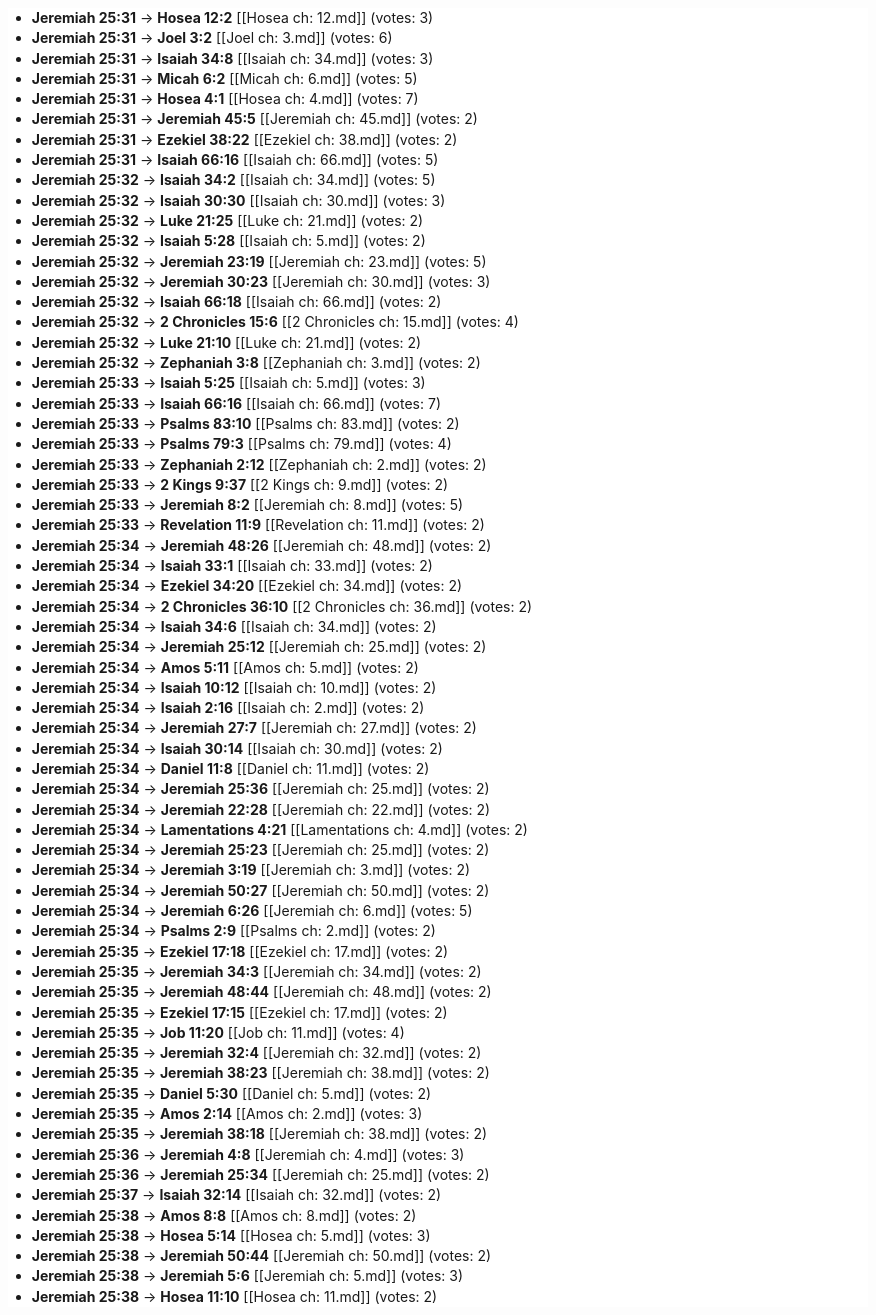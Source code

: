 - **Jeremiah 25:31** → **Hosea 12:2** [[Hosea ch: 12.md]] (votes: 3)
- **Jeremiah 25:31** → **Joel 3:2** [[Joel ch: 3.md]] (votes: 6)
- **Jeremiah 25:31** → **Isaiah 34:8** [[Isaiah ch: 34.md]] (votes: 3)
- **Jeremiah 25:31** → **Micah 6:2** [[Micah ch: 6.md]] (votes: 5)
- **Jeremiah 25:31** → **Hosea 4:1** [[Hosea ch: 4.md]] (votes: 7)
- **Jeremiah 25:31** → **Jeremiah 45:5** [[Jeremiah ch: 45.md]] (votes: 2)
- **Jeremiah 25:31** → **Ezekiel 38:22** [[Ezekiel ch: 38.md]] (votes: 2)
- **Jeremiah 25:31** → **Isaiah 66:16** [[Isaiah ch: 66.md]] (votes: 5)
- **Jeremiah 25:32** → **Isaiah 34:2** [[Isaiah ch: 34.md]] (votes: 5)
- **Jeremiah 25:32** → **Isaiah 30:30** [[Isaiah ch: 30.md]] (votes: 3)
- **Jeremiah 25:32** → **Luke 21:25** [[Luke ch: 21.md]] (votes: 2)
- **Jeremiah 25:32** → **Isaiah 5:28** [[Isaiah ch: 5.md]] (votes: 2)
- **Jeremiah 25:32** → **Jeremiah 23:19** [[Jeremiah ch: 23.md]] (votes: 5)
- **Jeremiah 25:32** → **Jeremiah 30:23** [[Jeremiah ch: 30.md]] (votes: 3)
- **Jeremiah 25:32** → **Isaiah 66:18** [[Isaiah ch: 66.md]] (votes: 2)
- **Jeremiah 25:32** → **2 Chronicles 15:6** [[2 Chronicles ch: 15.md]] (votes: 4)
- **Jeremiah 25:32** → **Luke 21:10** [[Luke ch: 21.md]] (votes: 2)
- **Jeremiah 25:32** → **Zephaniah 3:8** [[Zephaniah ch: 3.md]] (votes: 2)
- **Jeremiah 25:33** → **Isaiah 5:25** [[Isaiah ch: 5.md]] (votes: 3)
- **Jeremiah 25:33** → **Isaiah 66:16** [[Isaiah ch: 66.md]] (votes: 7)
- **Jeremiah 25:33** → **Psalms 83:10** [[Psalms ch: 83.md]] (votes: 2)
- **Jeremiah 25:33** → **Psalms 79:3** [[Psalms ch: 79.md]] (votes: 4)
- **Jeremiah 25:33** → **Zephaniah 2:12** [[Zephaniah ch: 2.md]] (votes: 2)
- **Jeremiah 25:33** → **2 Kings 9:37** [[2 Kings ch: 9.md]] (votes: 2)
- **Jeremiah 25:33** → **Jeremiah 8:2** [[Jeremiah ch: 8.md]] (votes: 5)
- **Jeremiah 25:33** → **Revelation 11:9** [[Revelation ch: 11.md]] (votes: 2)
- **Jeremiah 25:34** → **Jeremiah 48:26** [[Jeremiah ch: 48.md]] (votes: 2)
- **Jeremiah 25:34** → **Isaiah 33:1** [[Isaiah ch: 33.md]] (votes: 2)
- **Jeremiah 25:34** → **Ezekiel 34:20** [[Ezekiel ch: 34.md]] (votes: 2)
- **Jeremiah 25:34** → **2 Chronicles 36:10** [[2 Chronicles ch: 36.md]] (votes: 2)
- **Jeremiah 25:34** → **Isaiah 34:6** [[Isaiah ch: 34.md]] (votes: 2)
- **Jeremiah 25:34** → **Jeremiah 25:12** [[Jeremiah ch: 25.md]] (votes: 2)
- **Jeremiah 25:34** → **Amos 5:11** [[Amos ch: 5.md]] (votes: 2)
- **Jeremiah 25:34** → **Isaiah 10:12** [[Isaiah ch: 10.md]] (votes: 2)
- **Jeremiah 25:34** → **Isaiah 2:16** [[Isaiah ch: 2.md]] (votes: 2)
- **Jeremiah 25:34** → **Jeremiah 27:7** [[Jeremiah ch: 27.md]] (votes: 2)
- **Jeremiah 25:34** → **Isaiah 30:14** [[Isaiah ch: 30.md]] (votes: 2)
- **Jeremiah 25:34** → **Daniel 11:8** [[Daniel ch: 11.md]] (votes: 2)
- **Jeremiah 25:34** → **Jeremiah 25:36** [[Jeremiah ch: 25.md]] (votes: 2)
- **Jeremiah 25:34** → **Jeremiah 22:28** [[Jeremiah ch: 22.md]] (votes: 2)
- **Jeremiah 25:34** → **Lamentations 4:21** [[Lamentations ch: 4.md]] (votes: 2)
- **Jeremiah 25:34** → **Jeremiah 25:23** [[Jeremiah ch: 25.md]] (votes: 2)
- **Jeremiah 25:34** → **Jeremiah 3:19** [[Jeremiah ch: 3.md]] (votes: 2)
- **Jeremiah 25:34** → **Jeremiah 50:27** [[Jeremiah ch: 50.md]] (votes: 2)
- **Jeremiah 25:34** → **Jeremiah 6:26** [[Jeremiah ch: 6.md]] (votes: 5)
- **Jeremiah 25:34** → **Psalms 2:9** [[Psalms ch: 2.md]] (votes: 2)
- **Jeremiah 25:35** → **Ezekiel 17:18** [[Ezekiel ch: 17.md]] (votes: 2)
- **Jeremiah 25:35** → **Jeremiah 34:3** [[Jeremiah ch: 34.md]] (votes: 2)
- **Jeremiah 25:35** → **Jeremiah 48:44** [[Jeremiah ch: 48.md]] (votes: 2)
- **Jeremiah 25:35** → **Ezekiel 17:15** [[Ezekiel ch: 17.md]] (votes: 2)
- **Jeremiah 25:35** → **Job 11:20** [[Job ch: 11.md]] (votes: 4)
- **Jeremiah 25:35** → **Jeremiah 32:4** [[Jeremiah ch: 32.md]] (votes: 2)
- **Jeremiah 25:35** → **Jeremiah 38:23** [[Jeremiah ch: 38.md]] (votes: 2)
- **Jeremiah 25:35** → **Daniel 5:30** [[Daniel ch: 5.md]] (votes: 2)
- **Jeremiah 25:35** → **Amos 2:14** [[Amos ch: 2.md]] (votes: 3)
- **Jeremiah 25:35** → **Jeremiah 38:18** [[Jeremiah ch: 38.md]] (votes: 2)
- **Jeremiah 25:36** → **Jeremiah 4:8** [[Jeremiah ch: 4.md]] (votes: 3)
- **Jeremiah 25:36** → **Jeremiah 25:34** [[Jeremiah ch: 25.md]] (votes: 2)
- **Jeremiah 25:37** → **Isaiah 32:14** [[Isaiah ch: 32.md]] (votes: 2)
- **Jeremiah 25:38** → **Amos 8:8** [[Amos ch: 8.md]] (votes: 2)
- **Jeremiah 25:38** → **Hosea 5:14** [[Hosea ch: 5.md]] (votes: 3)
- **Jeremiah 25:38** → **Jeremiah 50:44** [[Jeremiah ch: 50.md]] (votes: 2)
- **Jeremiah 25:38** → **Jeremiah 5:6** [[Jeremiah ch: 5.md]] (votes: 3)
- **Jeremiah 25:38** → **Hosea 11:10** [[Hosea ch: 11.md]] (votes: 2)